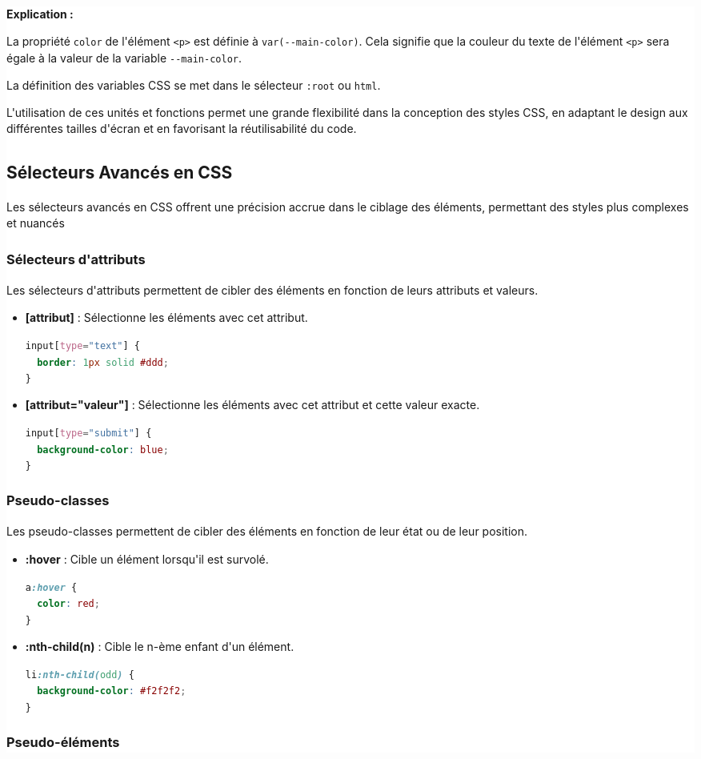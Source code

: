 **Explication :**

La propriété `color` de l'élément `<p>` est définie à `var(--main-color)`. Cela signifie que la couleur du texte de l'élément `<p>` sera égale à la valeur de la variable `--main-color`.

La définition des variables CSS se met dans le sélecteur `:root` ou `html`.

L'utilisation de ces unités et fonctions permet une grande flexibilité dans la conception des styles CSS, en adaptant le design aux différentes tailles d'écran et en favorisant la réutilisabilité du code.

## Sélecteurs Avancés en CSS

Les sélecteurs avancés en CSS offrent une précision accrue dans le ciblage des éléments, permettant des styles plus complexes et nuancés

### Sélecteurs d'attributs

Les sélecteurs d'attributs permettent de cibler des éléments en fonction de leurs attributs et valeurs.

- **[attribut]** : Sélectionne les éléments avec cet attribut.

  ```css
  input[type="text"] {
    border: 1px solid #ddd;
  }
  ```

- **[attribut="valeur"]** : Sélectionne les éléments avec cet attribut et cette valeur exacte.
  ```css
  input[type="submit"] {
    background-color: blue;
  }
  ```

### Pseudo-classes

Les pseudo-classes permettent de cibler des éléments en fonction de leur état ou de leur position.

- **:hover** : Cible un élément lorsqu'il est survolé.

  ```css
  a:hover {
    color: red;
  }
  ```

- **:nth-child(n)** : Cible le n-ème enfant d'un élément.
  ```css
  li:nth-child(odd) {
    background-color: #f2f2f2;
  }
  ```

### Pseudo-éléments
